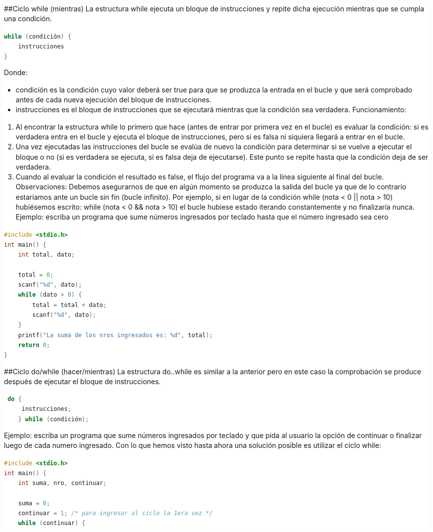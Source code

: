 ##Ciclo while (mientras)
La estructura while ejecuta un bloque de instrucciones y repite dicha ejecución mientras que se cumpla una condición.
```c
while (condición) {
	instrucciones
}

```
Donde:
- condición es la condición cuyo valor deberá ser true para que se produzca la entrada
en el bucle y que será comprobado antes de cada nueva ejecución del bloque de
instrucciones.
- instrucciones es el bloque de instrucciones que se ejecutará mientras que la
condición sea verdadera.
Funcionamiento:
1. Al encontrar la estructura while lo primero que hace (antes de entrar por primera vez en el bucle) es evaluar la condición: si es verdadera entra en el bucle y ejecuta el bloque de instrucciones, pero si es falsa ni siquiera llegará a entrar en el bucle.
2. Una vez ejecutadas las instrucciones del bucle se evalúa de nuevo la condición para determinar si se vuelve a ejecutar el bloque o no (si es verdadera se ejecuta, si es falsa deja de ejecutarse). Este punto se repite hasta que la condición deja de ser verdadera.
3. Cuando al evaluar la condición el resultado es false, el flujo del programa va a la línea siguiente al final del bucle.
Observaciones: Debemos asegurarnos de que en algún momento se produzca la salida del bucle ya que de lo contrario estaríamos ante un bucle sin fin (bucle infinito). Por ejemplo, si en lugar de la condición while (nota < 0 || nota > 10) hubiésemos escrito: while (nota < 0 && nota > 10)
el bucle hubiese estado iterando constantemente y no finalizaría nunca.
Ejemplo: escriba un programa que sume números ingresados por teclado hasta que el número ingresado sea cero

```c
#include <stdio.h>
int main() {
	int total, dato;

	total = 0;
    scanf("%d", dato);
    while (dato > 0) {
    	total = total + dato;
        scanf("%d", dato);
    }
    printf("La suma de los nros ingresados es: %d", total);
    return 0;
}
```
##Ciclo do/while (hacer/mientras)
La estructura do..while es similar a la anterior pero en este caso la comprobación se produce después de ejecutar el bloque de instrucciones.
```c
 do {
	 instrucciones;
    } while (condición);
```
Ejemplo: escriba un programa que sume números ingresados por teclado y que pida al usuario la opción de continuar o finalizar luego de cada numero ingresado. Con lo que hemos visto hasta ahora una solución posible es utilizar el ciclo while:
```c
#include <stdio.h>
int main() {
	int suma, nro, continuar;

	suma = 0;
    continuar = 1; /* para ingresar al ciclo la 1era vez */
    while (continuar) {
```